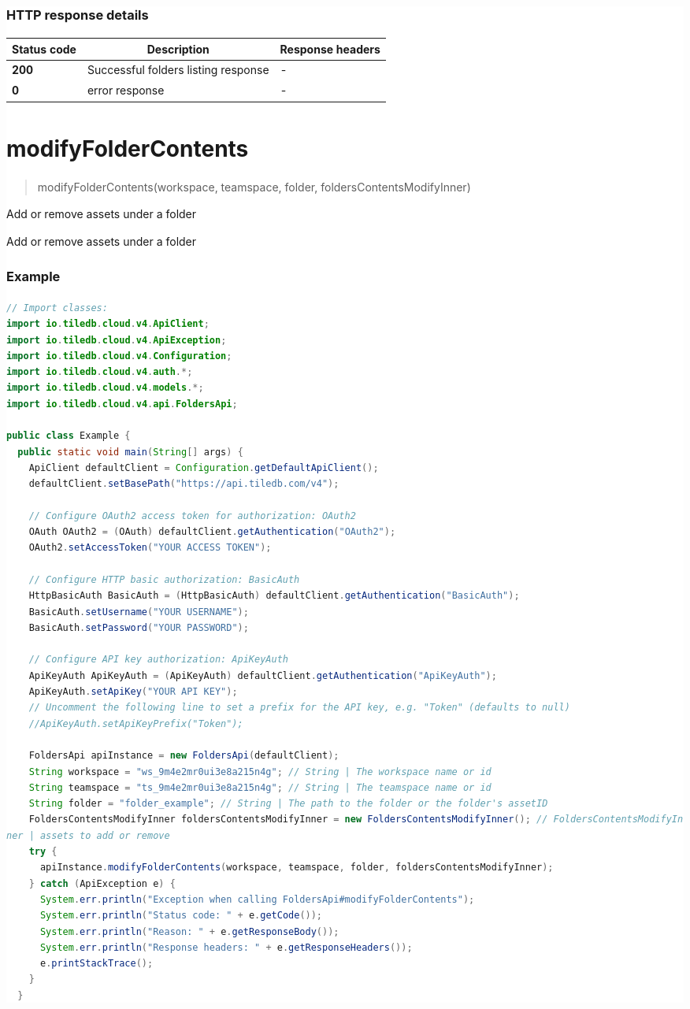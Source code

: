 ### HTTP response details
| Status code | Description | Response headers |
|-------------|-------------|------------------|
| **200** | Successful folders listing response |  -  |
| **0** | error response |  -  |

<a id="modifyFolderContents"></a>
# **modifyFolderContents**
> modifyFolderContents(workspace, teamspace, folder, foldersContentsModifyInner)

Add or remove assets under a folder

Add or remove assets under a folder 

### Example
```java
// Import classes:
import io.tiledb.cloud.v4.ApiClient;
import io.tiledb.cloud.v4.ApiException;
import io.tiledb.cloud.v4.Configuration;
import io.tiledb.cloud.v4.auth.*;
import io.tiledb.cloud.v4.models.*;
import io.tiledb.cloud.v4.api.FoldersApi;

public class Example {
  public static void main(String[] args) {
    ApiClient defaultClient = Configuration.getDefaultApiClient();
    defaultClient.setBasePath("https://api.tiledb.com/v4");
    
    // Configure OAuth2 access token for authorization: OAuth2
    OAuth OAuth2 = (OAuth) defaultClient.getAuthentication("OAuth2");
    OAuth2.setAccessToken("YOUR ACCESS TOKEN");

    // Configure HTTP basic authorization: BasicAuth
    HttpBasicAuth BasicAuth = (HttpBasicAuth) defaultClient.getAuthentication("BasicAuth");
    BasicAuth.setUsername("YOUR USERNAME");
    BasicAuth.setPassword("YOUR PASSWORD");

    // Configure API key authorization: ApiKeyAuth
    ApiKeyAuth ApiKeyAuth = (ApiKeyAuth) defaultClient.getAuthentication("ApiKeyAuth");
    ApiKeyAuth.setApiKey("YOUR API KEY");
    // Uncomment the following line to set a prefix for the API key, e.g. "Token" (defaults to null)
    //ApiKeyAuth.setApiKeyPrefix("Token");

    FoldersApi apiInstance = new FoldersApi(defaultClient);
    String workspace = "ws_9m4e2mr0ui3e8a215n4g"; // String | The workspace name or id
    String teamspace = "ts_9m4e2mr0ui3e8a215n4g"; // String | The teamspace name or id
    String folder = "folder_example"; // String | The path to the folder or the folder's assetID
    FoldersContentsModifyInner foldersContentsModifyInner = new FoldersContentsModifyInner(); // FoldersContentsModifyInner | assets to add or remove
    try {
      apiInstance.modifyFolderContents(workspace, teamspace, folder, foldersContentsModifyInner);
    } catch (ApiException e) {
      System.err.println("Exception when calling FoldersApi#modifyFolderContents");
      System.err.println("Status code: " + e.getCode());
      System.err.println("Reason: " + e.getResponseBody());
      System.err.println("Response headers: " + e.getResponseHeaders());
      e.printStackTrace();
    }
  }
```